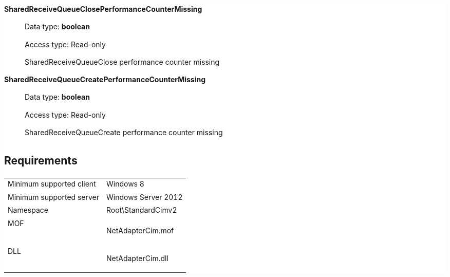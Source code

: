 **SharedReceiveQueueClosePerformanceCounterMissing**
</dt> <dd> <dl> <dt>

Data type: **boolean**
</dt> <dt>

Access type: Read-only
</dt> </dl>

SharedReceiveQueueClose performance counter missing

</dd> <dt>

**SharedReceiveQueueCreatePerformanceCounterMissing**
</dt> <dd> <dl> <dt>

Data type: **boolean**
</dt> <dt>

Access type: Read-only
</dt> </dl>

SharedReceiveQueueCreate performance counter missing

</dd> </dl>

## Requirements



|                                     |                                                                                              |
|-------------------------------------|----------------------------------------------------------------------------------------------|
| Minimum supported client<br/> | Windows 8<br/>                                                                         |
| Minimum supported server<br/> | Windows Server 2012<br/>                                                               |
| Namespace<br/>                | Root\\StandardCimv2<br/>                                                               |
| MOF<br/>                      | <dl> <dt>NetAdapterCim.mof</dt> </dl> |
| DLL<br/>                      | <dl> <dt>NetAdapterCim.dll</dt> </dl> |



 

 




